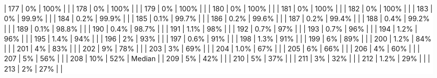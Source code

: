 | 177 | 0% | 100% |  |
| 178 | 0% | 100% |  |
| 179 | 0% | 100% |  |
| 180 | 0% | 100% |  |
| 181 | 0% | 100% |  |
| 182 | 0% | 100% |  |
| 183 | 0% | 99.9% |  |
| 184 | 0.2% | 99.9% |  |
| 185 | 0.1% | 99.7% |  |
| 186 | 0.2% | 99.6% |  |
| 187 | 0.2% | 99.4% |  |
| 188 | 0.4% | 99.2% |  |
| 189 | 0.1% | 98.8% |  |
| 190 | 0.4% | 98.7% |  |
| 191 | 1.1% | 98% |  |
| 192 | 0.7% | 97% |  |
| 193 | 0.7% | 96% |  |
| 194 | 1.2% | 96% |  |
| 195 | 1.4% | 94% |  |
| 196 | 2% | 93% |  |
| 197 | 0.6% | 91% |  |
| 198 | 1.3% | 91% |  |
| 199 | 6% | 89% |  |
| 200 | 1.2% | 84% |  |
| 201 | 4% | 83% |  |
| 202 | 9% | 78% |  |
| 203 | 3% | 69% |  |
| 204 | 1.0% | 67% |  |
| 205 | 6% | 66% |  |
| 206 | 4% | 60% |  |
| 207 | 5% | 56% |  |
| 208 | 10% | 52% | Median |
| 209 | 5% | 42% |  |
| 210 | 5% | 37% |  |
| 211 | 3% | 32% |  |
| 212 | 1.2% | 29% |  |
| 213 | 2% | 27% |  |